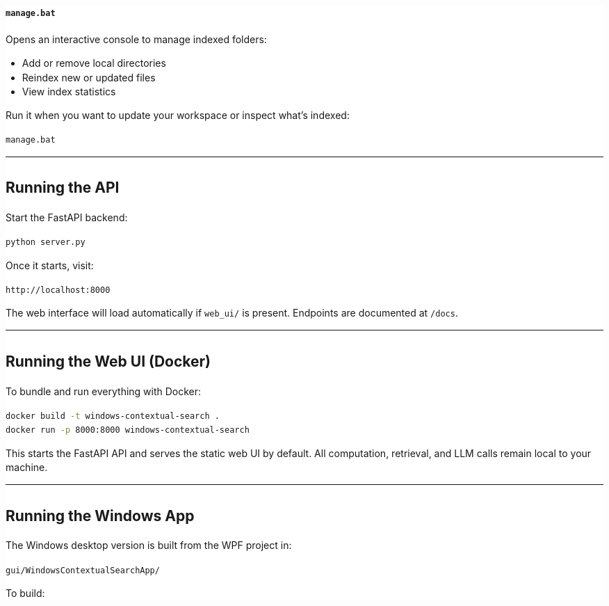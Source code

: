#### `manage.bat`

Opens an interactive console to manage indexed folders:

* Add or remove local directories
* Reindex new or updated files
* View index statistics

Run it when you want to update your workspace or inspect what’s indexed:

```bash
manage.bat
```

---

## Running the API

Start the FastAPI backend:

```bash
python server.py
```

Once it starts, visit:

```
http://localhost:8000
```

The web interface will load automatically if `web_ui/` is present.
Endpoints are documented at `/docs`.

---

## Running the Web UI (Docker)

To bundle and run everything with Docker:

```bash
docker build -t windows-contextual-search .
docker run -p 8000:8000 windows-contextual-search
```

This starts the FastAPI API and serves the static web UI by default.
All computation, retrieval, and LLM calls remain local to your machine.

---

## Running the Windows App

The Windows desktop version is built from the WPF project in:

```
gui/WindowsContextualSearchApp/
```

To build:
